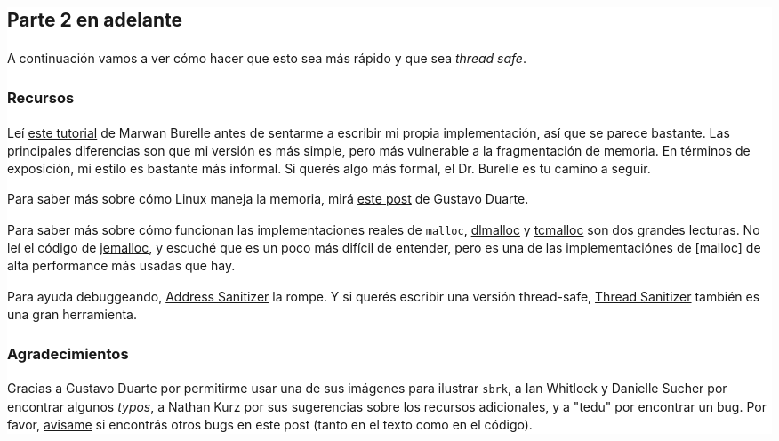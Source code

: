 ## Parte 2 en adelante

A continuación vamos a ver cómo hacer que esto sea más rápido y que sea _thread safe_.

### Recursos

Leí [este tutorial](http://www.inf.udec.cl/~leo/Malloc_tutorial.pdf) de Marwan Burelle antes de sentarme a escribir mi propia implementación, así que se parece bastante. Las principales diferencias son que mi versión es más simple, pero más vulnerable a la fragmentación de memoria. En términos de exposición, mi estilo es bastante más informal. Si querés algo más formal, el Dr. Burelle es tu camino a seguir.

Para saber más sobre cómo Linux maneja la memoria, mirá [este post](http://duartes.org/gustavo/blog/post/anatomy-of-a-program-in-memory/) de Gustavo Duarte.

Para saber más sobre cómo funcionan las implementaciones reales de `malloc`, [dlmalloc](http://g.oswego.edu/dl/html/malloc.html) y [tcmalloc](http://goog-perftools.sourceforge.net/doc/tcmalloc.html) son dos grandes lecturas. No leí el código de [jemalloc](http://www.canonware.com/jemalloc/), y escuché que es un poco más difícil de entender, pero es una de las implementaciónes de [malloc] de alta performance más usadas que hay.

Para ayuda debuggeando, [Address Sanitizer](https://code.google.com/p/address-sanitizer/wiki/AddressSanitizer) la rompe. Y si querés escribir una versión thread-safe, [Thread Sanitizer](https://code.google.com/p/data-race-test/wiki/ThreadSanitizer) también es una gran herramienta.

### Agradecimientos

Gracias a Gustavo Duarte por permitirme usar una de sus imágenes para ilustrar `sbrk`, a Ian Whitlock y Danielle Sucher por encontrar algunos _typos_, a Nathan Kurz por sus sugerencias sobre los recursos adicionales, y a "tedu" por encontrar un bug. Por favor, [avisame](https://twitter.com/danluu) si encontrás otros bugs en este post (tanto en el texto como en el código).
